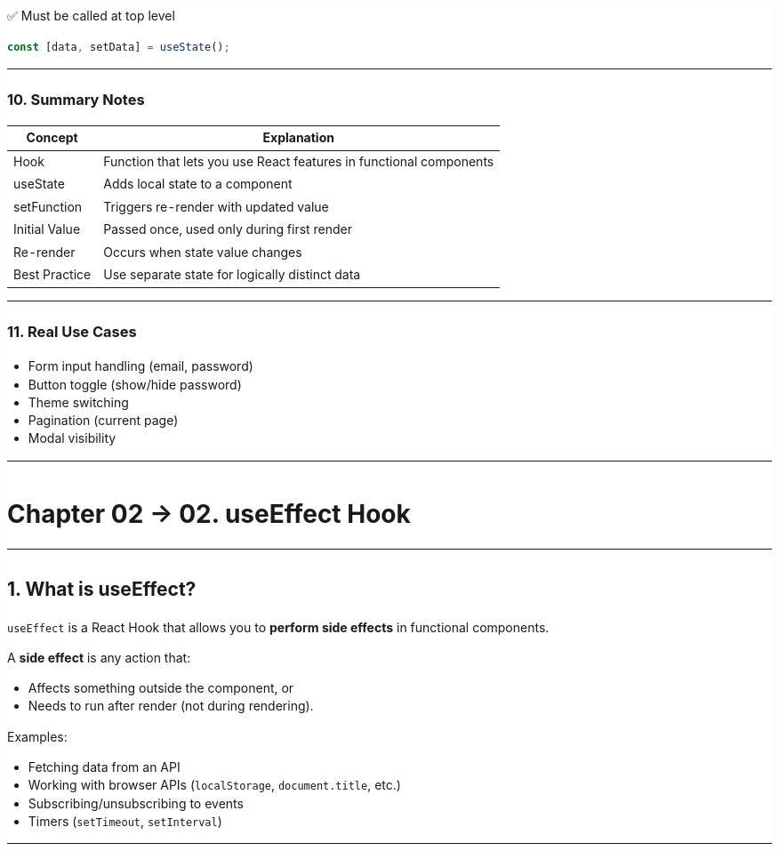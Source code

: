 ✅ Must be called at top level

```js
const [data, setData] = useState();
```

---

### **10. Summary Notes**

| Concept       | Explanation                                                        |
| ------------- | ------------------------------------------------------------------ |
| Hook          | Function that lets you use React features in functional components |
| useState      | Adds local state to a component                                    |
| setFunction   | Triggers re-render with updated value                              |
| Initial Value | Passed once, used only during first render                         |
| Re-render     | Occurs when state value changes                                    |
| Best Practice | Use separate state for logically distinct data                     |

---

### **11. Real Use Cases**

* Form input handling (email, password)
* Button toggle (show/hide password)
* Theme switching
* Pagination (current page)
* Modal visibility


---

# **Chapter 02 → 02. useEffect Hook**

---

## **1. What is useEffect?**

`useEffect` is a React Hook that allows you to **perform side effects** in functional components.

A **side effect** is any action that:

* Affects something outside the component, or
* Needs to run after render (not during rendering).

Examples:

* Fetching data from an API
* Working with browser APIs (`localStorage`, `document.title`, etc.)
* Subscribing/unsubscribing to events
* Timers (`setTimeout`, `setInterval`)

---